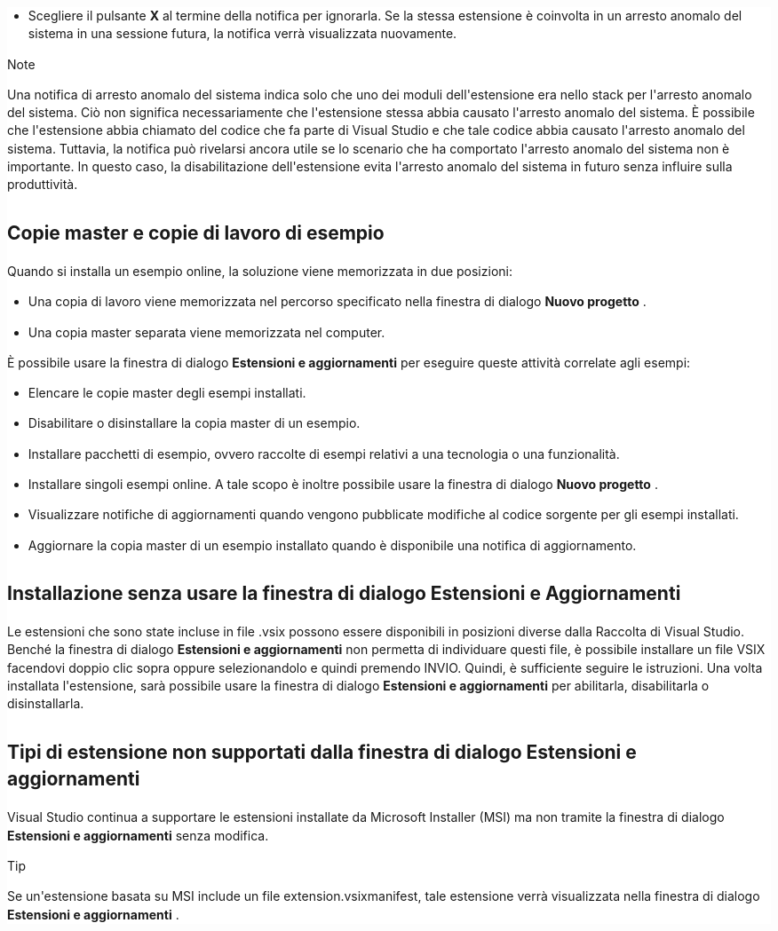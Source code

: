 -   Scegliere il pulsante **X** al termine della notifica per ignorarla. Se la stessa estensione è coinvolta in un arresto anomalo del sistema in una sessione futura, la notifica verrà visualizzata nuovamente.

> [!NOTE]
>  Una notifica di arresto anomalo del sistema indica solo che uno dei moduli dell'estensione era nello stack per l'arresto anomalo del sistema. Ciò non significa necessariamente che l'estensione stessa abbia causato l'arresto anomalo del sistema. È possibile che l'estensione abbia chiamato del codice che fa parte di Visual Studio e che tale codice abbia causato l'arresto anomalo del sistema. Tuttavia, la notifica può rivelarsi ancora utile se lo scenario che ha comportato l'arresto anomalo del sistema non è importante. In questo caso, la disabilitazione dell'estensione evita l'arresto anomalo del sistema in futuro senza influire sulla produttività.


## <a name="sample-master-copies-and-working-copies"></a>Copie master e copie di lavoro di esempio  
 Quando si installa un esempio online, la soluzione viene memorizzata in due posizioni:  

-   Una copia di lavoro viene memorizzata nel percorso specificato nella finestra di dialogo **Nuovo progetto** .  

-   Una copia master separata viene memorizzata nel computer.  

 È possibile usare la finestra di dialogo **Estensioni e aggiornamenti** per eseguire queste attività correlate agli esempi:  

-   Elencare le copie master degli esempi installati.  

-   Disabilitare o disinstallare la copia master di un esempio.  

-   Installare pacchetti di esempio, ovvero raccolte di esempi relativi a una tecnologia o una funzionalità.  

-   Installare singoli esempi online. A tale scopo è inoltre possibile usare la finestra di dialogo **Nuovo progetto** .  

-   Visualizzare notifiche di aggiornamenti quando vengono pubblicate modifiche al codice sorgente per gli esempi installati.  

-   Aggiornare la copia master di un esempio installato quando è disponibile una notifica di aggiornamento.  

## <a name="installing-without-using-the-extensions-and-updates-dialog-box"></a>Installazione senza usare la finestra di dialogo Estensioni e Aggiornamenti  
 Le estensioni che sono state incluse in file .vsix possono essere disponibili in posizioni diverse dalla Raccolta di Visual Studio. Benché la finestra di dialogo **Estensioni e aggiornamenti** non permetta di individuare questi file, è possibile installare un file VSIX facendovi doppio clic sopra oppure selezionandolo e quindi premendo INVIO. Quindi, è sufficiente seguire le istruzioni. Una volta installata l'estensione, sarà possibile usare la finestra di dialogo **Estensioni e aggiornamenti** per abilitarla, disabilitarla o disinstallarla.  

## <a name="extension-types-not-supported-by-the-extensions-and-updates-dialog-box"></a>Tipi di estensione non supportati dalla finestra di dialogo Estensioni e aggiornamenti  
 Visual Studio continua a supportare le estensioni installate da Microsoft Installer (MSI) ma non tramite la finestra di dialogo **Estensioni e aggiornamenti** senza modifica.  

> [!TIP]
>  Se un'estensione basata su MSI include un file extension.vsixmanifest, tale estensione verrà visualizzata nella finestra di dialogo **Estensioni e aggiornamenti** .

